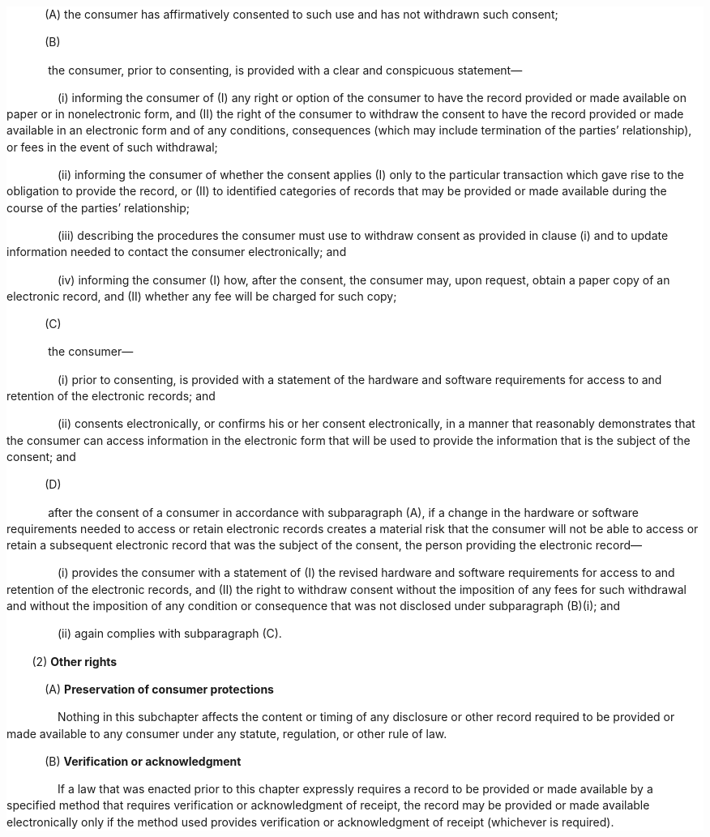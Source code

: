             (A) the consumer has affirmatively consented to such use and has not withdrawn such consent;

            (B)

             the consumer, prior to consenting, is provided with a clear and conspicuous statement—

                (i) informing the consumer of (I) any right or option of the consumer to have the record provided or made available on paper or in nonelectronic form, and (II) the right of the consumer to withdraw the consent to have the record provided or made available in an electronic form and of any conditions, consequences (which may include termination of the parties’ relationship), or fees in the event of such withdrawal;

                (ii) informing the consumer of whether the consent applies (I) only to the particular transaction which gave rise to the obligation to provide the record, or (II) to identified categories of records that may be provided or made available during the course of the parties’ relationship;

                (iii) describing the procedures the consumer must use to withdraw consent as provided in clause (i) and to update information needed to contact the consumer electronically; and

                (iv) informing the consumer (I) how, after the consent, the consumer may, upon request, obtain a paper copy of an electronic record, and (II) whether any fee will be charged for such copy;

            (C)

             the consumer—

                (i) prior to consenting, is provided with a statement of the hardware and software requirements for access to and retention of the electronic records; and

                (ii) consents electronically, or confirms his or her consent electronically, in a manner that reasonably demonstrates that the consumer can access information in the electronic form that will be used to provide the information that is the subject of the consent; and

            (D)

             after the consent of a consumer in accordance with subparagraph (A), if a change in the hardware or software requirements needed to access or retain electronic records creates a material risk that the consumer will not be able to access or retain a subsequent electronic record that was the subject of the consent, the person providing the electronic record—

                (i) provides the consumer with a statement of (I) the revised hardware and software requirements for access to and retention of the electronic records, and (II) the right to withdraw consent without the imposition of any fees for such withdrawal and without the imposition of any condition or consequence that was not disclosed under subparagraph (B)(i); and

                (ii) again complies with subparagraph (C).

        (2) __Other rights__ 

            (A) __Preservation of consumer protections__ 

                Nothing in this subchapter affects the content or timing of any disclosure or other record required to be provided or made available to any consumer under any statute, regulation, or other rule of law.

            (B) __Verification or acknowledgment__ 

                If a law that was enacted prior to this chapter expressly requires a record to be provided or made available by a specified method that requires verification or acknowledgment of receipt, the record may be provided or made available electronically only if the method used provides verification or acknowledgment of receipt (whichever is required).
